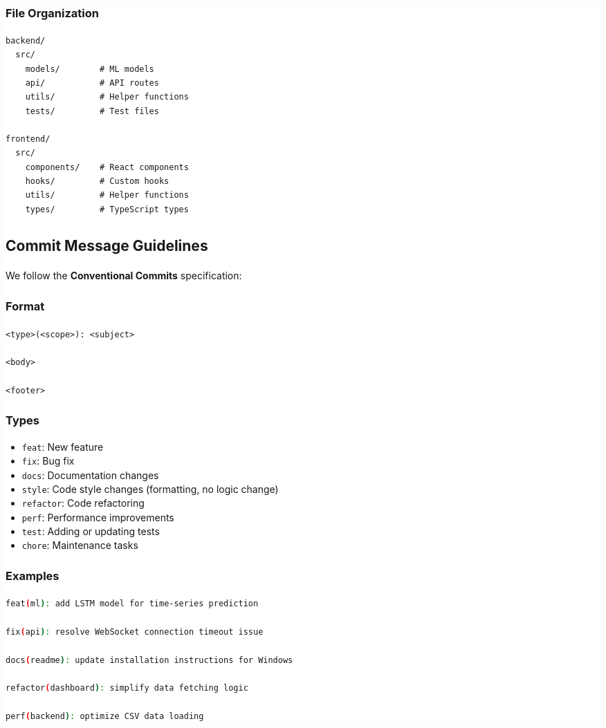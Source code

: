 ### File Organization
```
backend/
  src/
    models/        # ML models
    api/           # API routes
    utils/         # Helper functions
    tests/         # Test files

frontend/
  src/
    components/    # React components
    hooks/         # Custom hooks
    utils/         # Helper functions
    types/         # TypeScript types
```

## Commit Message Guidelines

We follow the **Conventional Commits** specification:

### Format
```
<type>(<scope>): <subject>

<body>

<footer>
```

### Types
- `feat`: New feature
- `fix`: Bug fix
- `docs`: Documentation changes
- `style`: Code style changes (formatting, no logic change)
- `refactor`: Code refactoring
- `perf`: Performance improvements
- `test`: Adding or updating tests
- `chore`: Maintenance tasks

### Examples
```bash
feat(ml): add LSTM model for time-series prediction

fix(api): resolve WebSocket connection timeout issue

docs(readme): update installation instructions for Windows

refactor(dashboard): simplify data fetching logic

perf(backend): optimize CSV data loading
```
